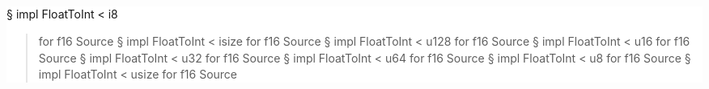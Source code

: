 §
impl
FloatToInt
<
i8
> for
f16
Source
§
impl
FloatToInt
<
isize
> for
f16
Source
§
impl
FloatToInt
<
u128
> for
f16
Source
§
impl
FloatToInt
<
u16
> for
f16
Source
§
impl
FloatToInt
<
u32
> for
f16
Source
§
impl
FloatToInt
<
u64
> for
f16
Source
§
impl
FloatToInt
<
u8
> for
f16
Source
§
impl
FloatToInt
<
usize
> for
f16
Source